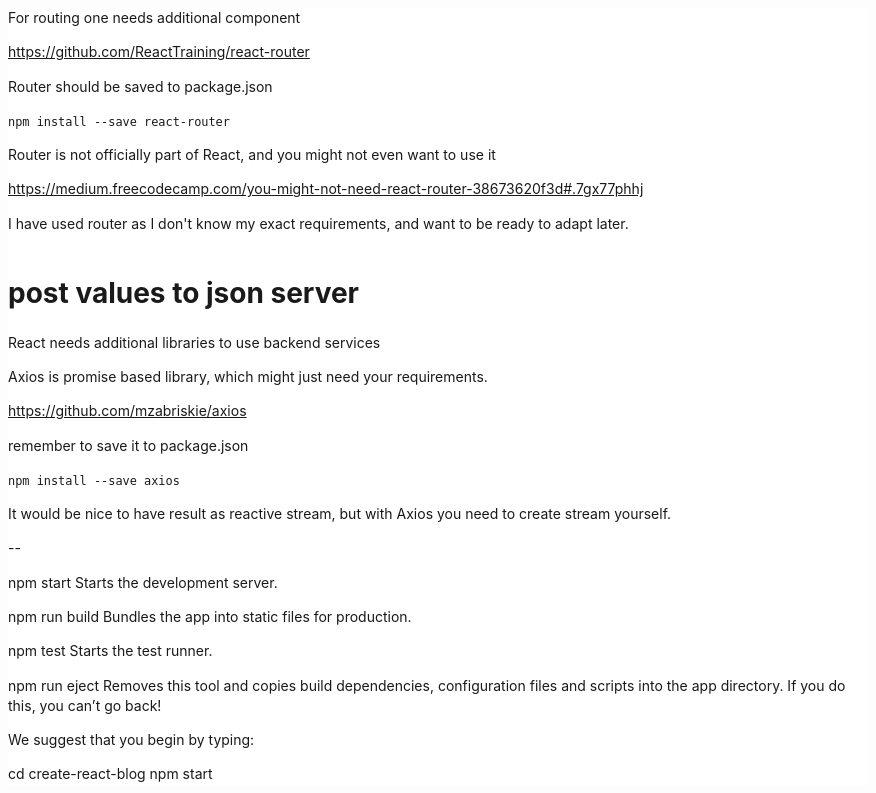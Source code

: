 For routing one needs additional component

https://github.com/ReactTraining/react-router

Router should be saved to package.json

	npm install --save react-router

Router is not officially part of React, and you might not even want to use it

https://medium.freecodecamp.com/you-might-not-need-react-router-38673620f3d#.7gx77phhj

I have used router as I don't know my exact requirements, and want to be ready to adapt later.

# post values to json server

React needs additional libraries to use backend services

Axios is promise based library, which might just need your requirements.

https://github.com/mzabriskie/axios

remember to save it to package.json

	npm install --save axios

It would be nice to have result as reactive stream, but with Axios you need to create stream yourself.


--

  npm start
    Starts the development server.

  npm run build
    Bundles the app into static files for production.

  npm test
    Starts the test runner.

  npm run eject
    Removes this tool and copies build dependencies, configuration files
    and scripts into the app directory. If you do this, you can’t go back!

We suggest that you begin by typing:

  cd create-react-blog
  npm start

